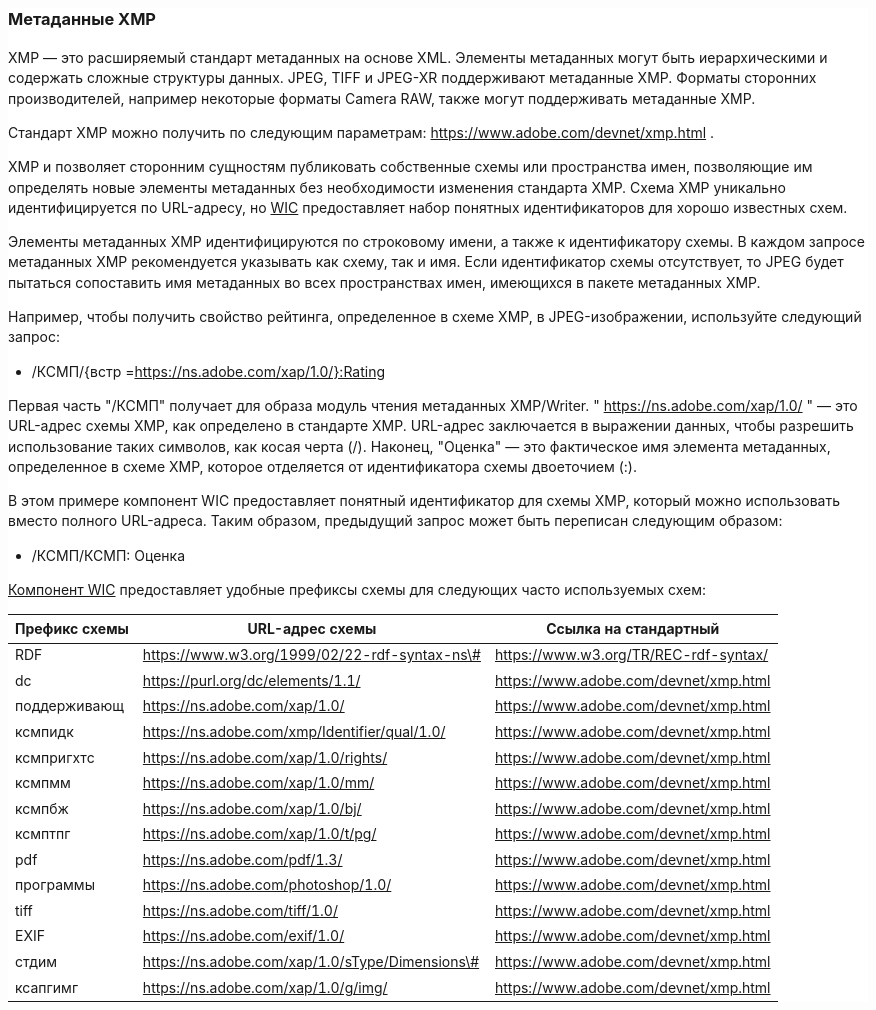 

 

### <a name="xmp-metadata"></a>Метаданные XMP

XMP — это расширяемый стандарт метаданных на основе XML. Элементы метаданных могут быть иерархическими и содержать сложные структуры данных. JPEG, TIFF и JPEG-XR поддерживают метаданные XMP. Форматы сторонних производителей, например некоторые форматы Camera RAW, также могут поддерживать метаданные XMP.

Стандарт XMP можно получить по следующим параметрам: <https://www.adobe.com/devnet/xmp.html> .

XMP и позволяет сторонним сущностям публиковать собственные схемы или пространства имен, позволяющие им определять новые элементы метаданных без необходимости изменения стандарта XMP. Схема XMP уникально идентифицируется по URL-адресу, но [WIC](-wic-api.md) предоставляет набор понятных идентификаторов для хорошо известных схем.

Элементы метаданных XMP идентифицируются по строковому имени, а также к идентификатору схемы. В каждом запросе метаданных XMP рекомендуется указывать как схему, так и имя. Если идентификатор схемы отсутствует, то JPEG будет пытаться сопоставить имя метаданных во всех пространствах имен, имеющихся в пакете метаданных XMP.

Например, чтобы получить свойство рейтинга, определенное в схеме XMP, в JPEG-изображении, используйте следующий запрос:

-   /КСМП/{встр =https://ns.adobe.com/xap/1.0/}:Rating

Первая часть "/КСМП" получает для образа модуль чтения метаданных XMP/Writer. " https://ns.adobe.com/xap/1.0/ " — это URL-адрес схемы XMP, как определено в стандарте XMP. URL-адрес заключается в выражении данных, чтобы разрешить использование таких символов, как косая черта (/). Наконец, "Оценка" — это фактическое имя элемента метаданных, определенное в схеме XMP, которое отделяется от идентификатора схемы двоеточием (:).

В этом примере компонент WIC предоставляет понятный идентификатор для схемы XMP, который можно использовать вместо полного URL-адреса. Таким образом, предыдущий запрос может быть переписан следующим образом:

-   /КСМП/КСМП: Оценка

[Компонент WIC](-wic-api.md) предоставляет удобные префиксы схемы для следующих часто используемых схем:



| Префикс схемы  | URL-адрес схемы                                        | Ссылка на стандартный                                         |
|----------------|---------------------------------------------------|----------------------------------------------------------|
| RDF            | https://www.w3.org/1999/02/22-rdf-syntax-ns\#      | <https://www.w3.org/TR/REC-rdf-syntax/>                   |
| dc             | https://purl.org/dc/elements/1.1/                  | <https://www.adobe.com/devnet/xmp.html>                   |
| поддерживающ            | https://ns.adobe.com/xap/1.0/                      | <https://www.adobe.com/devnet/xmp.html>                   |
| ксмпидк         | https://ns.adobe.com/xmp/Identifier/qual/1.0/      | <https://www.adobe.com/devnet/xmp.html>                   |
| ксмпригхтс      | https://ns.adobe.com/xap/1.0/rights/               | <https://www.adobe.com/devnet/xmp.html>                   |
| ксмпмм          | https://ns.adobe.com/xap/1.0/mm/                   | <https://www.adobe.com/devnet/xmp.html>                   |
| ксмпбж          | https://ns.adobe.com/xap/1.0/bj/                   | <https://www.adobe.com/devnet/xmp.html>                   |
| ксмптпг         | https://ns.adobe.com/xap/1.0/t/pg/                 | <https://www.adobe.com/devnet/xmp.html>                   |
| pdf            | https://ns.adobe.com/pdf/1.3/                      | <https://www.adobe.com/devnet/xmp.html>                   |
| программы      | https://ns.adobe.com/photoshop/1.0/                | <https://www.adobe.com/devnet/xmp.html>                   |
| tiff           | https://ns.adobe.com/tiff/1.0/                     | <https://www.adobe.com/devnet/xmp.html>                   |
| EXIF           | https://ns.adobe.com/exif/1.0/                     | <https://www.adobe.com/devnet/xmp.html>                   |
| стдим          | https://ns.adobe.com/xap/1.0/sType/Dimensions\#    | <https://www.adobe.com/devnet/xmp.html>                   |
| ксапгимг        | https://ns.adobe.com/xap/1.0/g/img/                | <https://www.adobe.com/devnet/xmp.html>                   |